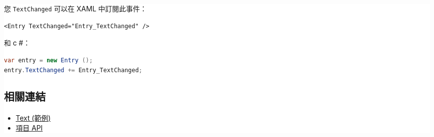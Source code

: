 您 `TextChanged` 可以在 XAML 中訂閱此事件：

```xaml
<Entry TextChanged="Entry_TextChanged" />
```

和 c #：

```csharp
var entry = new Entry ();
entry.TextChanged += Entry_TextChanged;
```

## <a name="related-links"></a>相關連結

- [Text (範例) ](/samples/xamarin/xamarin-forms-samples/userinterface-text)
- [項目 API](xref:Xamarin.Forms.Entry)
